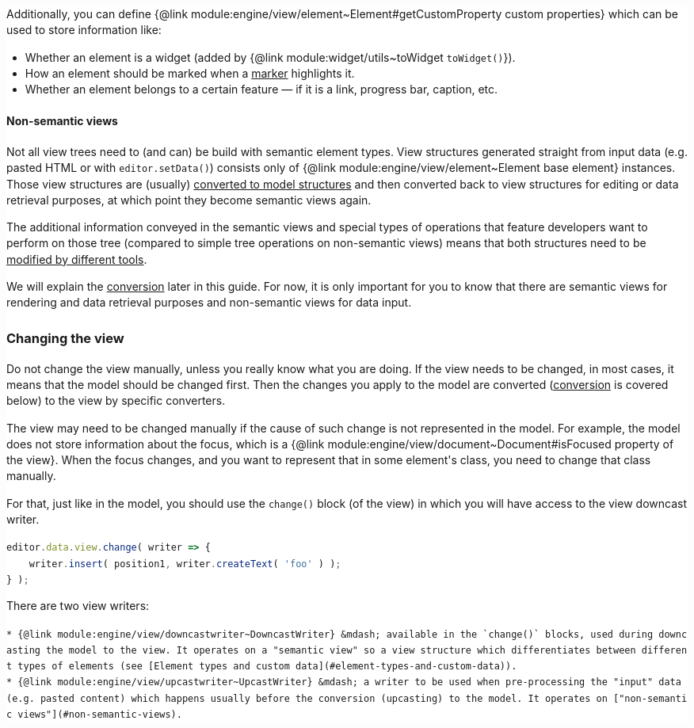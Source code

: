 Additionally, you can define {@link module:engine/view/element~Element#getCustomProperty custom properties} which can be used to store information like:

* Whether an element is a widget (added by {@link module:widget/utils~toWidget `toWidget()`}).
* How an element should be marked when a [marker](#markers) highlights it.
* Whether an element belongs to a certain feature &mdash; if it is a link, progress bar, caption, etc.

#### Non-semantic views

Not all view trees need to (and can) be build with semantic element types. View structures generated straight from input data (e.g. pasted HTML or with `editor.setData()`) consists only of {@link module:engine/view/element~Element base element} instances. Those view structures are (usually) [converted to model structures](#conversion) and then converted back to view structures for editing or data retrieval purposes, at which point they become semantic views again.

The additional information conveyed in the semantic views and special types of operations that feature developers want to perform on those tree (compared to simple tree operations on non-semantic views) means that both structures need to be [modified by different tools](#changing-the-view).

We will explain the [conversion](#conversion) later in this guide. For now, it is only important for you to know that there are semantic views for rendering and data retrieval purposes and non-semantic views for data input.

### Changing the view

Do not change the view manually, unless you really know what you are doing. If the view needs to be changed, in most cases, it means that the model should be changed first. Then the changes you apply to the model are converted ([conversion](#conversion) is covered below) to the view by specific converters.

The view may need to be changed manually if the cause of such change is not represented in the model. For example, the model does not store information about the focus, which is a {@link module:engine/view/document~Document#isFocused property of the view}. When the focus changes, and you want to represent that in some element's class, you need to change that class manually.

For that, just like in the model, you should use the `change()` block (of the view) in which you will have access to the view downcast writer.

```js
editor.data.view.change( writer => {
	writer.insert( position1, writer.createText( 'foo' ) );
} );
```

<info-box>
	There are two view writers:

	* {@link module:engine/view/downcastwriter~DowncastWriter} &mdash; available in the `change()` blocks, used during downcasting the model to the view. It operates on a "semantic view" so a view structure which differentiates between different types of elements (see [Element types and custom data](#element-types-and-custom-data)).
	* {@link module:engine/view/upcastwriter~UpcastWriter} &mdash; a writer to be used when pre-processing the "input" data (e.g. pasted content) which happens usually before the conversion (upcasting) to the model. It operates on ["non-semantic views"](#non-semantic-views).
</info-box>
